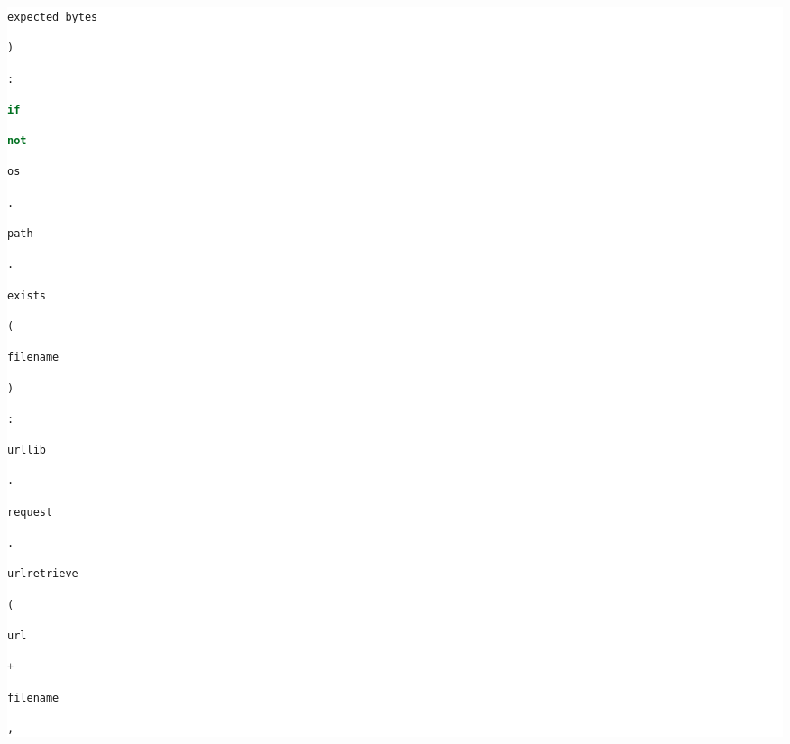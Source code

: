 ```python
expected_bytes
```
```python
)
```
```python
:
```
```python
if
```
```python
not
```
```python
os
```
```python
.
```
```python
path
```
```python
.
```
```python
exists
```
```python
(
```
```python
filename
```
```python
)
```
```python
:
```
```python
urllib
```
```python
.
```
```python
request
```
```python
.
```
```python
urlretrieve
```
```python
(
```
```python
url
```
```python
+
```
```python
filename
```
```python
,
```
```python
```